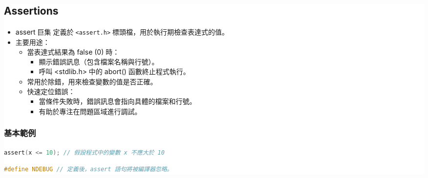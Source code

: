 ## Assertions
- assert 巨集 定義於 `<assert.h>` 標頭檔，用於執行期檢查表達式的值。
- 主要用途：
	- 當表達式結果為 false (0) 時：
		- 顯示錯誤訊息（包含檔案名稱與行號）。
		- 呼叫 <stdlib.h> 中的 abort() 函數終止程式執行。
	- 常用於除錯，用來檢查變數的值是否正確。
	- 快速定位錯誤：
		- 當條件失敗時，錯誤訊息會指向具體的檔案和行號。
		- 有助於專注在問題區域進行調試。
### 基本範例
```c
assert(x <= 10); // 假設程式中的變數 x 不應大於 10
```
```c
#define NDEBUG // 定義後，assert 語句將被編譯器忽略。
```